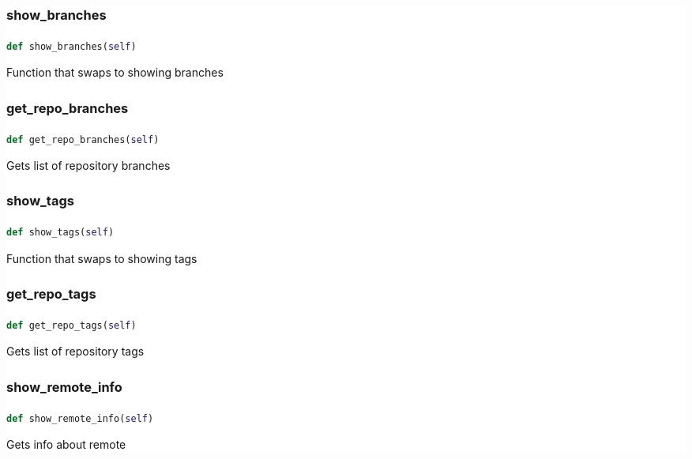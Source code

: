 




### show_branches

```python
def show_branches(self)
```

Function that swaps to showing branches







### get_repo_branches

```python
def get_repo_branches(self)
```

Gets list of repository branches







### show_tags

```python
def show_tags(self)
```

Function that swaps to showing tags







### get_repo_tags

```python
def get_repo_tags(self)
```

Gets list of repository tags







### show_remote_info

```python
def show_remote_info(self)
```

Gets info about remote
